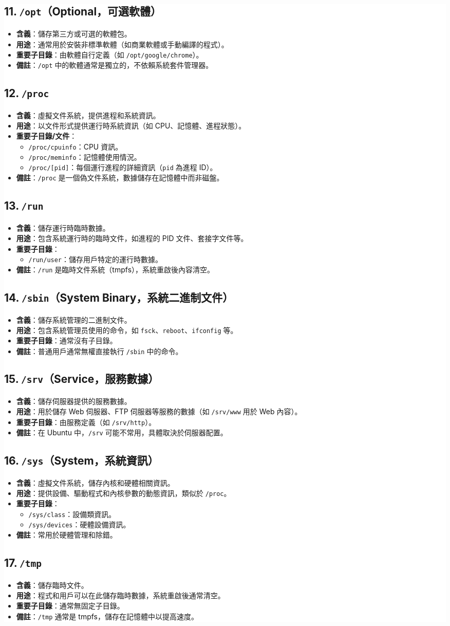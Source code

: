 
## 11. `/opt`（Optional，可選軟體）
- **含義**：儲存第三方或可選的軟體包。
- **用途**：通常用於安裝非標準軟體（如商業軟體或手動編譯的程式）。
- **重要子目錄**：由軟體自行定義（如 `/opt/google/chrome`）。
- **備註**：`/opt` 中的軟體通常是獨立的，不依賴系統套件管理器。


## 12. `/proc`
- **含義**：虛擬文件系統，提供進程和系統資訊。
- **用途**：以文件形式提供運行時系統資訊（如 CPU、記憶體、進程狀態）。
- **重要子目錄/文件**：
  - `/proc/cpuinfo`：CPU 資訊。
  - `/proc/meminfo`：記憶體使用情況。
  - `/proc/[pid]`：每個運行進程的詳細資訊（`pid` 為進程 ID）。
- **備註**：`/proc` 是一個偽文件系統，數據儲存在記憶體中而非磁盤。


## 13. `/run`
- **含義**：儲存運行時臨時數據。
- **用途**：包含系統運行時的臨時文件，如進程的 PID 文件、套接字文件等。
- **重要子目錄**：
  - `/run/user`：儲存用戶特定的運行時數據。
- **備註**：`/run` 是臨時文件系統（tmpfs），系統重啟後內容清空。


## 14. `/sbin`（System Binary，系統二進制文件）
- **含義**：儲存系統管理的二進制文件。
- **用途**：包含系統管理员使用的命令，如 `fsck`、`reboot`、`ifconfig` 等。
- **重要子目錄**：通常沒有子目錄。
- **備註**：普通用戶通常無權直接執行 `/sbin` 中的命令。


## 15. `/srv`（Service，服務數據）
- **含義**：儲存伺服器提供的服務數據。
- **用途**：用於儲存 Web 伺服器、FTP 伺服器等服務的數據（如 `/srv/www` 用於 Web 內容）。
- **重要子目錄**：由服務定義（如 `/srv/http`）。
- **備註**：在 Ubuntu 中，`/srv` 可能不常用，具體取決於伺服器配置。


## 16. `/sys`（System，系統資訊）
- **含義**：虛擬文件系統，儲存內核和硬體相關資訊。
- **用途**：提供設備、驅動程式和內核參數的動態資訊，類似於 `/proc`。
- **重要子目錄**：
  - `/sys/class`：設備類資訊。
  - `/sys/devices`：硬體設備資訊。
- **備註**：常用於硬體管理和除錯。


## 17. `/tmp`
- **含義**：儲存臨時文件。
- **用途**：程式和用戶可以在此儲存臨時數據，系統重啟後通常清空。
- **重要子目錄**：通常無固定子目錄。
- **備註**：`/tmp` 通常是 tmpfs，儲存在記憶體中以提高速度。
